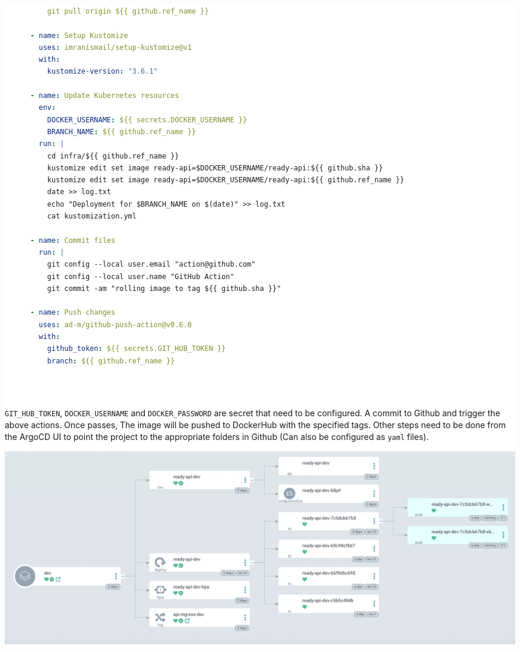 ```yml
          git pull origin ${{ github.ref_name }}

      - name: Setup Kustomize
        uses: imranismail/setup-kustomize@v1
        with:
          kustomize-version: "3.6.1"

      - name: Update Kubernetes resources
        env:
          DOCKER_USERNAME: ${{ secrets.DOCKER_USERNAME }}
          BRANCH_NAME: ${{ github.ref_name }}
        run: |
          cd infra/${{ github.ref_name }}
          kustomize edit set image ready-api=$DOCKER_USERNAME/ready-api:${{ github.sha }}
          kustomize edit set image ready-api=$DOCKER_USERNAME/ready-api:${{ github.ref_name }}
          date >> log.txt
          echo "Deployment for $BRANCH_NAME on $(date)" >> log.txt
          cat kustomization.yml

      - name: Commit files
        run: |
          git config --local user.email "action@github.com"
          git config --local user.name "GitHub Action"
          git commit -am "rolling image to tag ${{ github.sha }}"

      - name: Push changes
        uses: ad-m/github-push-action@v0.6.0
        with:
          github_token: ${{ secrets.GIT_HUB_TOKEN }}
          branch: ${{ github.ref_name }}
```

<br><br>


`GIT_HUB_TOKEN`, `DOCKER_USERNAME` and `DOCKER_PASSWORD` are secret that need to be configured. A commit to Github and trigger the above actions. Once passes, The image will be pushed to DockerHub with the specified tags.
Other steps need to be done from the ArgoCD UI to point the project to the appropriate folders in Github (Can also be configured as `yaml` files).










<img src="assets/argo2.png">
